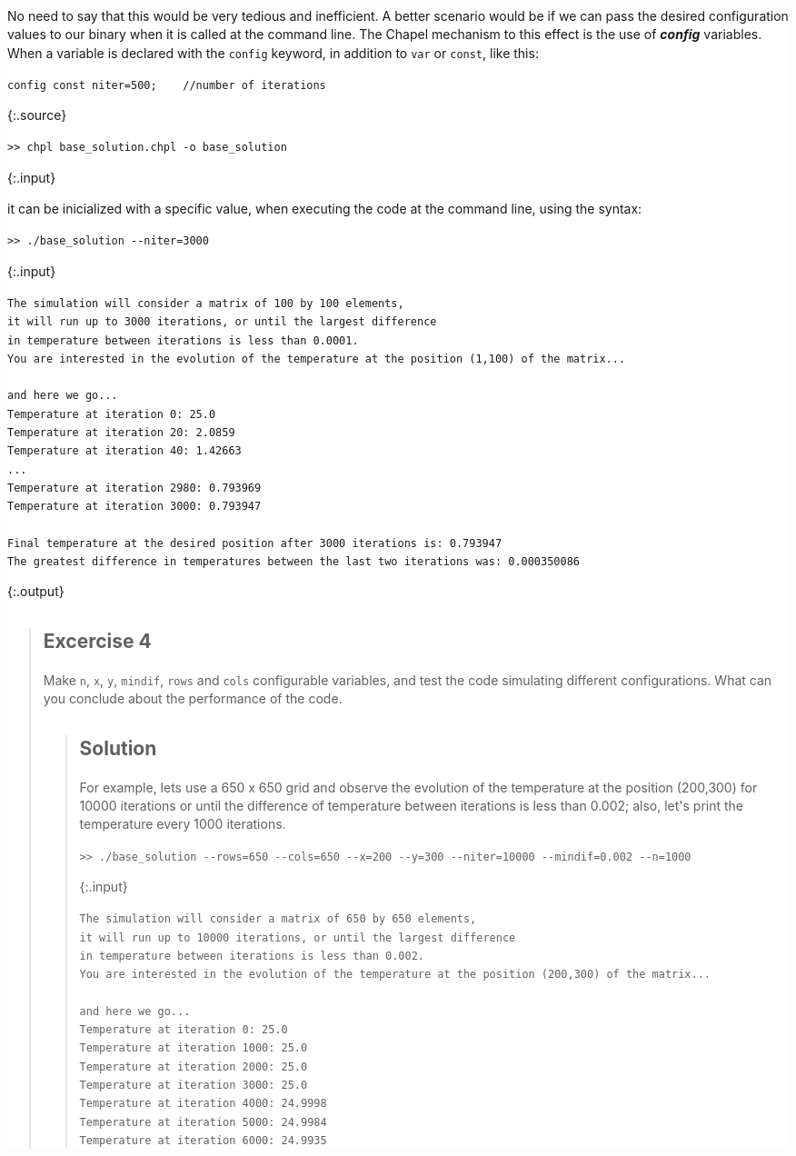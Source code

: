 No need to say that this would be very tedious and inefficient. A better scenario would be if we can pass the desired configuration values to our binary when it is called at the command line. The Chapel mechanism to this effect is the use of **_config_** variables. When a variable is declared with the `config` keyword, in addition to `var` or `const`, like this:

~~~
config const niter=500;    //number of iterations
~~~
{:.source}

~~~
>> chpl base_solution.chpl -o base_solution
~~~
{:.input}

it can be inicialized with a specific value, when executing the code at the command line, using the syntax:

~~~
>> ./base_solution --niter=3000
~~~
{:.input}

~~~
The simulation will consider a matrix of 100 by 100 elements,
it will run up to 3000 iterations, or until the largest difference
in temperature between iterations is less than 0.0001.
You are interested in the evolution of the temperature at the position (1,100) of the matrix...

and here we go...
Temperature at iteration 0: 25.0
Temperature at iteration 20: 2.0859
Temperature at iteration 40: 1.42663
...
Temperature at iteration 2980: 0.793969
Temperature at iteration 3000: 0.793947

Final temperature at the desired position after 3000 iterations is: 0.793947
The greatest difference in temperatures between the last two iterations was: 0.000350086
~~~
{:.output}

> ## Excercise 4
> Make `n`, `x`, `y`, `mindif`, `rows` and `cols` configurable variables, and test the code simulating different configurations. What can you conclude about the performance of the code.
>> ## Solution
>> For example, lets use a 650 x 650 grid and observe the evolution of the temperature at the position (200,300) for 10000 iterations or until the difference of temperature between iterations is less than 0.002; also, let's print the temperature every 1000 iterations.
>> ~~~
>> >> ./base_solution --rows=650 --cols=650 --x=200 --y=300 --niter=10000 --mindif=0.002 --n=1000
>> ~~~
>> {:.input}
>> ~~~
>> The simulation will consider a matrix of 650 by 650 elements,
>> it will run up to 10000 iterations, or until the largest difference
>> in temperature between iterations is less than 0.002.
>> You are interested in the evolution of the temperature at the position (200,300) of the matrix...
>>
>> and here we go...
>> Temperature at iteration 0: 25.0
>> Temperature at iteration 1000: 25.0
>> Temperature at iteration 2000: 25.0
>> Temperature at iteration 3000: 25.0
>> Temperature at iteration 4000: 24.9998
>> Temperature at iteration 5000: 24.9984
>> Temperature at iteration 6000: 24.9935